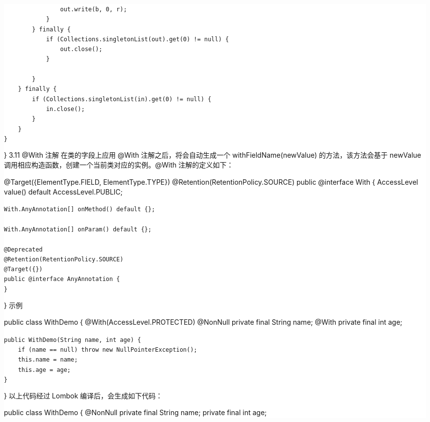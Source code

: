                     out.write(b, 0, r);
                }
            } finally {
                if (Collections.singletonList(out).get(0) != null) {
                    out.close();
                }

            }
        } finally {
            if (Collections.singletonList(in).get(0) != null) {
                in.close();
            }
        }
    }
}
3.11 @With 注解
在类的字段上应用 @With 注解之后，将会自动生成一个 withFieldName(newValue) 的方法，该方法会基于 newValue 调用相应构造函数，创建一个当前类对应的实例。@With 注解的定义如下：

@Target({ElementType.FIELD, ElementType.TYPE})
@Retention(RetentionPolicy.SOURCE)
public @interface With {
    AccessLevel value() default AccessLevel.PUBLIC;

    With.AnyAnnotation[] onMethod() default {};

    With.AnyAnnotation[] onParam() default {};

    @Deprecated
    @Retention(RetentionPolicy.SOURCE)
    @Target({})
    public @interface AnyAnnotation {
    }
}
示例

public class WithDemo {
    @With(AccessLevel.PROTECTED)
    @NonNull
    private final String name;
    @With
    private final int age;

    public WithDemo(String name, int age) {
        if (name == null) throw new NullPointerException();
        this.name = name;
        this.age = age;
    }
}
以上代码经过 Lombok 编译后，会生成如下代码：

public class WithDemo {
    @NonNull
    private final String name;
    private final int age;

